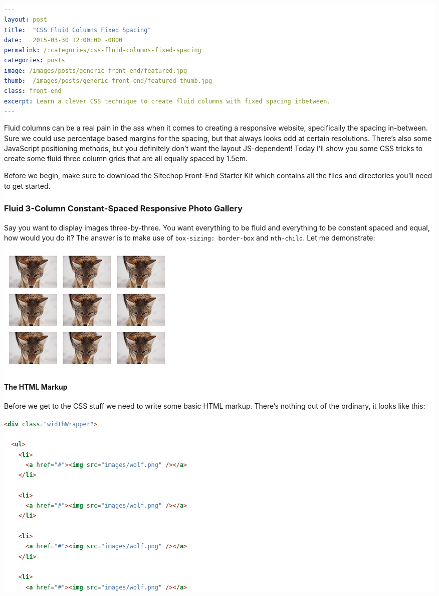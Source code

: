 ```yaml
---
layout: post
title:  "CSS Fluid Columns Fixed Spacing"
date:   2015-03-30 12:00:00 -0800
permalink: /:categories/css-fluid-columns-fixed-spacing
categories: posts
image: /images/posts/generic-front-end/featured.jpg
thumb:  /images/posts/generic-front-end/featured-thumb.jpg
class: front-end
excerpt: Learn a clever CSS technique to create fluid columns with fixed spacing inbetween.
---
```


Fluid columns can be a real pain in the ass when it comes to creating a responsive website, specifically the spacing in-between. Sure we could use percentage based margins for the spacing, but that always looks odd at certain resolutions. There’s also some JavaScript positioning methods, but you definitely don’t want the layout JS-dependent! Today I’ll show you some CSS tricks to create some fluid three column grids that are all equally spaced by 1.5em.

Before we begin, make sure to download the [Sitechop Front-End Starter Kit](https://github.com/sitechop/front-end-starter-kit) which contains all the files and directories you’ll need to get started.

### Fluid 3-Column Constant-Spaced Responsive Photo Gallery

Say you want to display images three-by-three. You want everything to be fluid and everything to be constant spaced and equal, how would you do it? The answer is to make use of `box-sizing: border-box` and `nth-child`. Let me demonstrate:

[![](/images/posts/columns/photos_thumb.png)](/images/posts/columns/photos.png)

#### The HTML Markup

Before we get to the CSS stuff we need to write some basic HTML markup. There’s nothing out of the ordinary, it looks like this:

```html
<div class="widthWrapper">

  <ul>
    <li>
      <a href="#"><img src="images/wolf.png" /></a>
    </li>

    <li>
      <a href="#"><img src="images/wolf.png" /></a>
    </li>

    <li>
      <a href="#"><img src="images/wolf.png" /></a>
    </li>

    <li>
      <a href="#"><img src="images/wolf.png" /></a>
```
